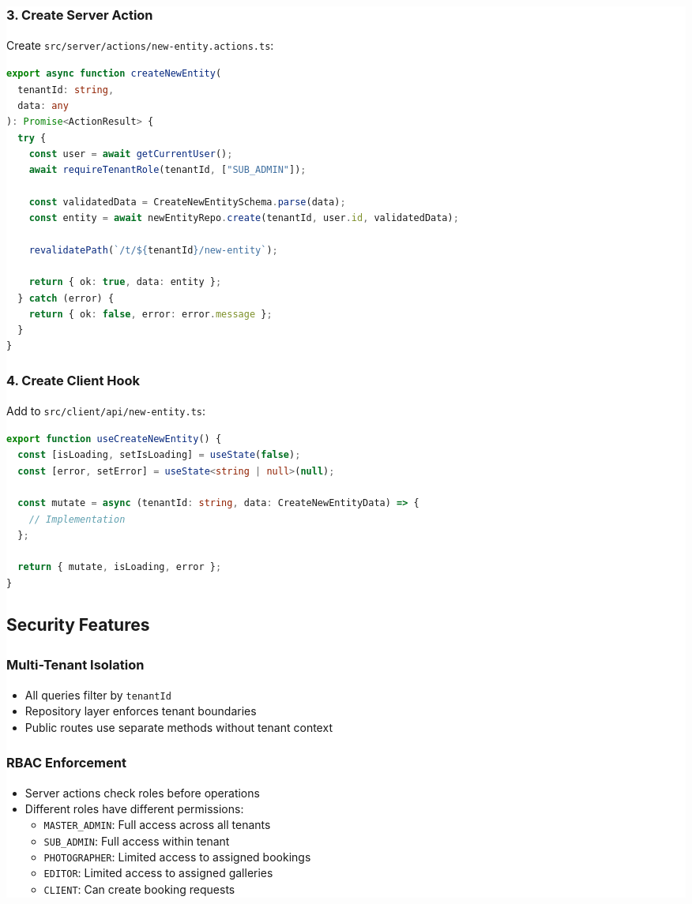 ### 3. Create Server Action

Create `src/server/actions/new-entity.actions.ts`:

```typescript
export async function createNewEntity(
  tenantId: string,
  data: any
): Promise<ActionResult> {
  try {
    const user = await getCurrentUser();
    await requireTenantRole(tenantId, ["SUB_ADMIN"]);
    
    const validatedData = CreateNewEntitySchema.parse(data);
    const entity = await newEntityRepo.create(tenantId, user.id, validatedData);
    
    revalidatePath(`/t/${tenantId}/new-entity`);
    
    return { ok: true, data: entity };
  } catch (error) {
    return { ok: false, error: error.message };
  }
}
```

### 4. Create Client Hook

Add to `src/client/api/new-entity.ts`:

```typescript
export function useCreateNewEntity() {
  const [isLoading, setIsLoading] = useState(false);
  const [error, setError] = useState<string | null>(null);

  const mutate = async (tenantId: string, data: CreateNewEntityData) => {
    // Implementation
  };

  return { mutate, isLoading, error };
}
```

## Security Features

### Multi-Tenant Isolation
- All queries filter by `tenantId`
- Repository layer enforces tenant boundaries
- Public routes use separate methods without tenant context

### RBAC Enforcement
- Server actions check roles before operations
- Different roles have different permissions:
  - `MASTER_ADMIN`: Full access across all tenants
  - `SUB_ADMIN`: Full access within tenant
  - `PHOTOGRAPHER`: Limited access to assigned bookings
  - `EDITOR`: Limited access to assigned galleries
  - `CLIENT`: Can create booking requests
